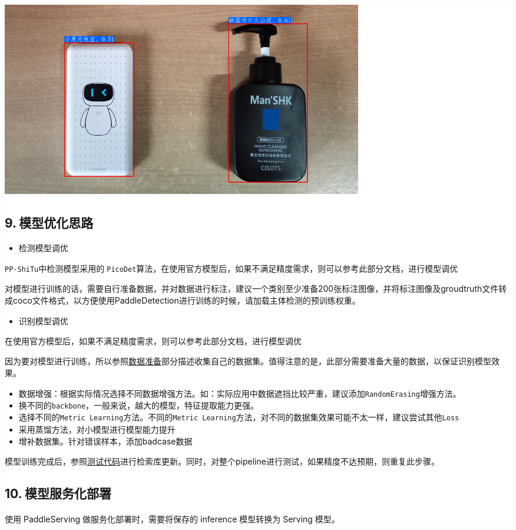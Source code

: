 <img src="./image/recognition_2.jpg"  width = "600" />
</div>


## 9. 模型优化思路

- 检测模型调优

`PP-ShiTu`中检测模型采用的 ` PicoDet `算法，在使用官方模型后，如果不满足精度需求，则可以参考此部分文档，进行模型调优

对模型进行训练的话，需要自行准备数据，并对数据进行标注，建议一个类别至少准备200张标注图像，并将标注图像及groudtruth文件转成coco文件格式，以方便使用PaddleDetection进行训练的时候，请加载主体检测的预训练权重。


- 识别模型调优

在使用官方模型后，如果不满足精度需求，则可以参考此部分文档，进行模型调优

因为要对模型进行训练，所以参照[数据准备](#数据准备)部分描述收集自己的数据集。值得注意的是，此部分需要准备大量的数据，以保证识别模型效果。

  - 数据增强：根据实际情况选择不同数据增强方法。如：实际应用中数据遮挡比较严重，建议添加`RandomErasing`增强方法。
  - 换不同的`backbone`，一般来说，越大的模型，特征提取能力更强。
  - 选择不同的`Metric Learning`方法。不同的`Metric Learning`方法，对不同的数据集效果可能不太一样，建议尝试其他`Loss`
  - 采用蒸馏方法，对小模型进行模型能力提升
  - 增补数据集。针对错误样本，添加badcase数据

模型训练完成后，参照[测试代码](#测试代码)进行检索库更新。同时，对整个pipeline进行测试，如果精度不达预期，则重复此步骤。

## 10. 模型服务化部署

使用 PaddleServing 做服务化部署时，需要将保存的 inference 模型转换为 Serving 模型。
